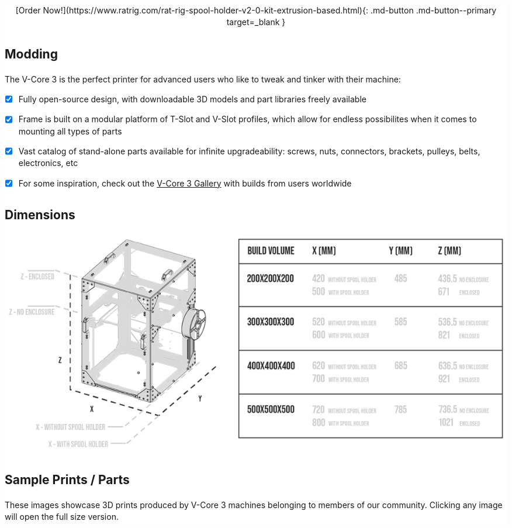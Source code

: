 <center>[Order Now!](https://www.ratrig.com/rat-rig-spool-holder-v2-0-kit-extrusion-based.html){: .md-button .md-button--primary target=_blank }</center>


## Modding

The V-Core 3 is the perfect printer for advanced users who like to tweak and tinker with their machine:

- [x] Fully open-source design, with downloadable 3D models and part libraries freely available
- [x] Frame is built on a modular platform of T-Slot and V-Slot profiles, which allow for endless possibilites when it comes to mounting all types of parts 
- [x] Vast catalog of stand-alone parts available for infinite upgradeability: screws, nuts, connectors, brackets, pulleys, belts, electronics, etc
- [x] For some inspiration, check out the <a href="https://photos.app.goo.gl/kfevYUU9f1RaxHxh9" target="_blank">V-Core 3 Gallery</a> with builds from users worldwide


## Dimensions
![](assets/dimensions.png)


## Sample Prints / Parts
These images showcase 3D prints produced by V-Core 3 machines belonging to members of our community. Clicking any image will open the full size version.
